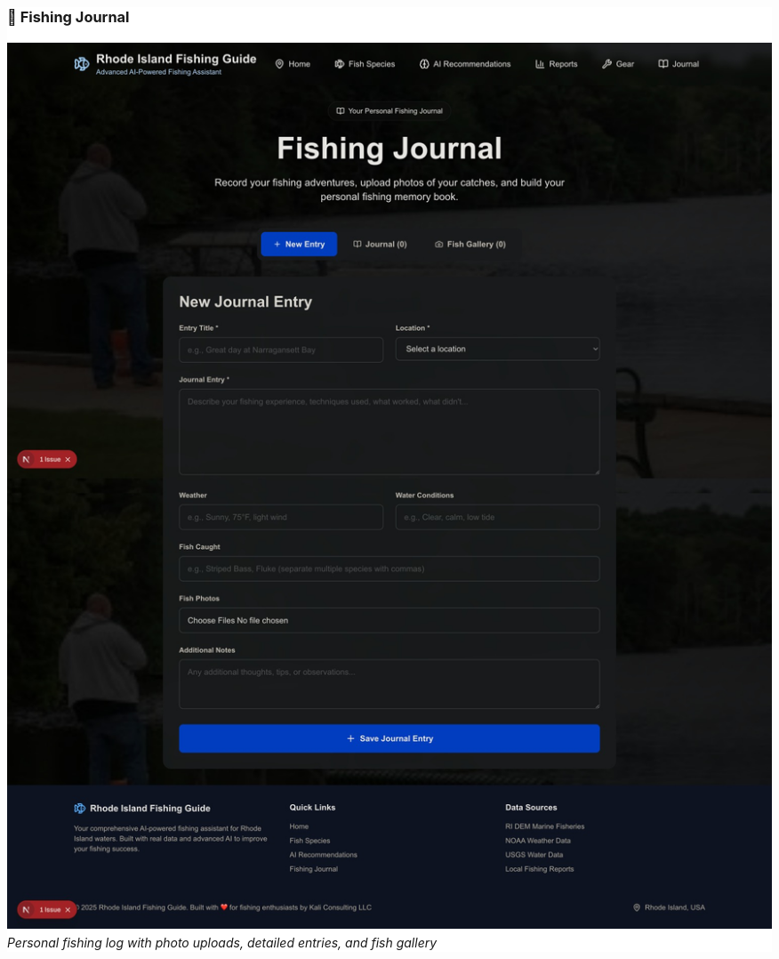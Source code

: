 ### 📝 **Fishing Journal**
![Fishing Journal](public/screenshots/fishing-journal.png)
*Personal fishing log with photo uploads, detailed entries, and fish gallery*
